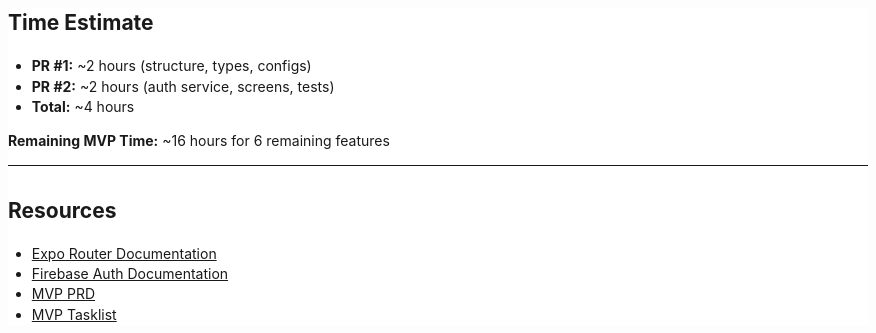 
## Time Estimate

- **PR #1:** ~2 hours (structure, types, configs)
- **PR #2:** ~2 hours (auth service, screens, tests)
- **Total:** ~4 hours

**Remaining MVP Time:** ~16 hours for 6 remaining features

---

## Resources

- [Expo Router Documentation](https://docs.expo.dev/router/introduction/)
- [Firebase Auth Documentation](https://firebase.google.com/docs/auth/web/start)
- [MVP PRD](./MVP_PRD.md)
- [MVP Tasklist](./MVP_Tasklist.md)

